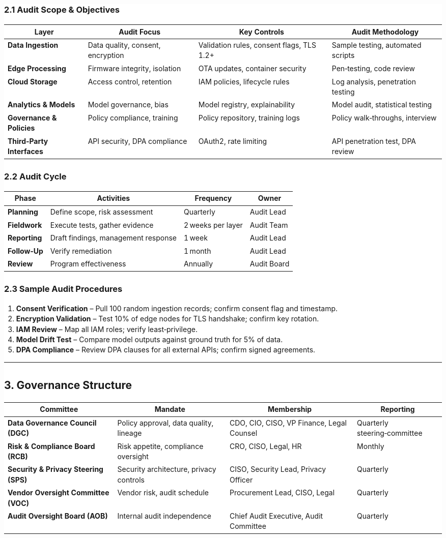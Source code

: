 ### 2.1 Audit Scope & Objectives  

| Layer | Audit Focus | Key Controls | Audit Methodology |
|-------|-------------|--------------|-------------------|
| **Data Ingestion** | Data quality, consent, encryption | Validation rules, consent flags, TLS 1.2+ | Sample testing, automated scripts |
| **Edge Processing** | Firmware integrity, isolation | OTA updates, container security | Pen‑testing, code review |
| **Cloud Storage** | Access control, retention | IAM policies, lifecycle rules | Log analysis, penetration testing |
| **Analytics & Models** | Model governance, bias | Model registry, explainability | Model audit, statistical testing |
| **Governance & Policies** | Policy compliance, training | Policy repository, training logs | Policy walk‑throughs, interview |
| **Third‑Party Interfaces** | API security, DPA compliance | OAuth2, rate limiting | API penetration test, DPA review |

### 2.2 Audit Cycle  

| Phase | Activities | Frequency | Owner |
|-------|------------|-----------|-------|
| **Planning** | Define scope, risk assessment | Quarterly | Audit Lead |
| **Fieldwork** | Execute tests, gather evidence | 2 weeks per layer | Audit Team |
| **Reporting** | Draft findings, management response | 1 week | Audit Lead |
| **Follow‑Up** | Verify remediation | 1 month | Audit Lead |
| **Review** | Program effectiveness | Annually | Audit Board |

### 2.3 Sample Audit Procedures  

1. **Consent Verification** – Pull 100 random ingestion records; confirm consent flag and timestamp.  
2. **Encryption Validation** – Test 10% of edge nodes for TLS handshake; confirm key rotation.  
3. **IAM Review** – Map all IAM roles; verify least‑privilege.  
4. **Model Drift Test** – Compare model outputs against ground truth for 5% of data.  
5. **DPA Compliance** – Review DPA clauses for all external APIs; confirm signed agreements.  

---

## 3. Governance Structure  

| Committee | Mandate | Membership | Reporting |
|-----------|---------|------------|-----------|
| **Data Governance Council (DGC)** | Policy approval, data quality, lineage | CDO, CIO, CISO, VP Finance, Legal Counsel | Quarterly steering‑committee |
| **Risk & Compliance Board (RCB)** | Risk appetite, compliance oversight | CRO, CISO, Legal, HR | Monthly |
| **Security & Privacy Steering (SPS)** | Security architecture, privacy controls | CISO, Security Lead, Privacy Officer | Quarterly |
| **Vendor Oversight Committee (VOC)** | Vendor risk, audit schedule | Procurement Lead, CISO, Legal | Quarterly |
| **Audit Oversight Board (AOB)** | Internal audit independence | Chief Audit Executive, Audit Committee | Quarterly |
